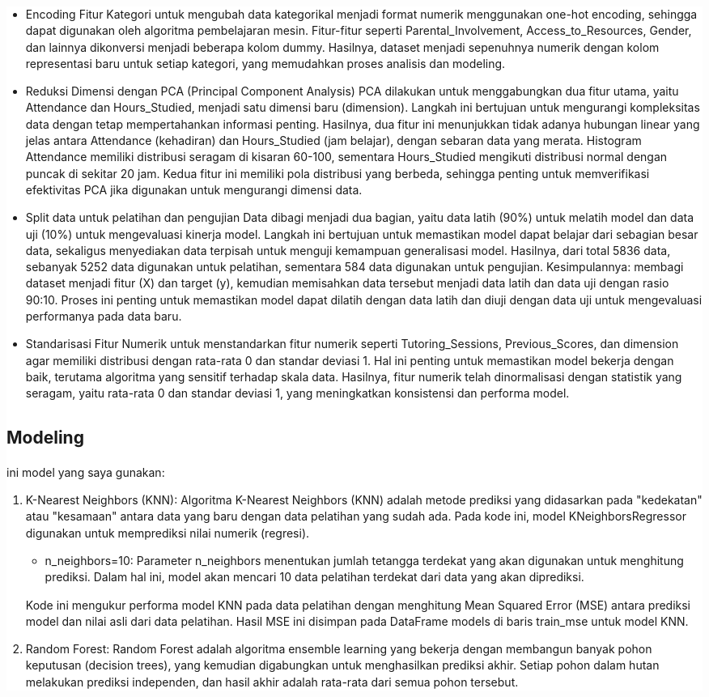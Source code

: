 - Encoding Fitur Kategori
untuk mengubah data kategorikal menjadi format numerik menggunakan one-hot encoding, sehingga dapat digunakan oleh algoritma pembelajaran mesin. Fitur-fitur seperti Parental_Involvement, Access_to_Resources, Gender, dan lainnya dikonversi menjadi beberapa kolom dummy. Hasilnya, dataset menjadi sepenuhnya numerik dengan kolom representasi baru untuk setiap kategori, yang memudahkan proses analisis dan modeling.

- Reduksi Dimensi dengan PCA (Principal Component Analysis)
PCA dilakukan untuk menggabungkan dua fitur utama, yaitu Attendance dan Hours_Studied, menjadi satu dimensi baru (dimension). Langkah ini bertujuan untuk mengurangi kompleksitas data dengan tetap mempertahankan informasi penting. Hasilnya, dua fitur ini menunjukkan tidak adanya hubungan linear yang jelas antara Attendance (kehadiran) dan Hours_Studied (jam belajar), dengan sebaran data yang merata. Histogram Attendance memiliki distribusi seragam di kisaran 60-100, sementara Hours_Studied mengikuti distribusi normal dengan puncak di sekitar 20 jam. Kedua fitur ini memiliki pola distribusi yang berbeda, sehingga penting untuk memverifikasi efektivitas PCA jika digunakan untuk mengurangi dimensi data.

- Split data untuk pelatihan dan pengujian
Data dibagi menjadi dua bagian, yaitu data latih (90%) untuk melatih model dan data uji (10%) untuk mengevaluasi kinerja model. Langkah ini bertujuan untuk memastikan model dapat belajar dari sebagian besar data, sekaligus menyediakan data terpisah untuk menguji kemampuan generalisasi model. Hasilnya, dari total 5836 data, sebanyak 5252 data digunakan untuk pelatihan, sementara 584 data digunakan untuk pengujian.
Kesimpulannya: membagi dataset menjadi fitur (X) dan target (y), kemudian memisahkan data tersebut menjadi data latih dan data uji dengan rasio 90:10. Proses ini penting untuk memastikan model dapat dilatih dengan data latih dan diuji dengan data uji untuk mengevaluasi performanya pada data baru.

- Standarisasi Fitur Numerik
untuk menstandarkan fitur numerik seperti Tutoring_Sessions, Previous_Scores, dan dimension agar memiliki distribusi dengan rata-rata 0 dan standar deviasi 1. Hal ini penting untuk memastikan model bekerja dengan baik, terutama algoritma yang sensitif terhadap skala data. Hasilnya, fitur numerik telah dinormalisasi dengan statistik yang seragam, yaitu rata-rata 0 dan standar deviasi 1, yang meningkatkan konsistensi dan performa model.

## Modeling
ini model yang saya gunakan:
1. K-Nearest Neighbors (KNN):
Algoritma K-Nearest Neighbors (KNN) adalah metode prediksi yang didasarkan pada "kedekatan" atau "kesamaan" antara data yang baru dengan data pelatihan yang sudah ada. Pada kode ini, model KNeighborsRegressor digunakan untuk memprediksi nilai numerik (regresi).

    - n_neighbors=10: Parameter n_neighbors menentukan jumlah tetangga terdekat yang akan digunakan untuk menghitung prediksi. Dalam hal ini, model akan mencari 10 data pelatihan terdekat dari data yang akan diprediksi. 

    Kode ini mengukur performa model KNN pada data pelatihan dengan menghitung Mean Squared Error (MSE) antara prediksi model dan nilai asli dari data pelatihan. Hasil MSE ini disimpan pada DataFrame models di baris train_mse untuk model KNN.

2. Random Forest:
Random Forest adalah algoritma ensemble learning yang bekerja dengan membangun banyak pohon keputusan (decision trees), yang kemudian digabungkan untuk menghasilkan prediksi akhir. Setiap pohon dalam hutan melakukan prediksi independen, dan hasil akhir adalah rata-rata dari semua pohon tersebut.
